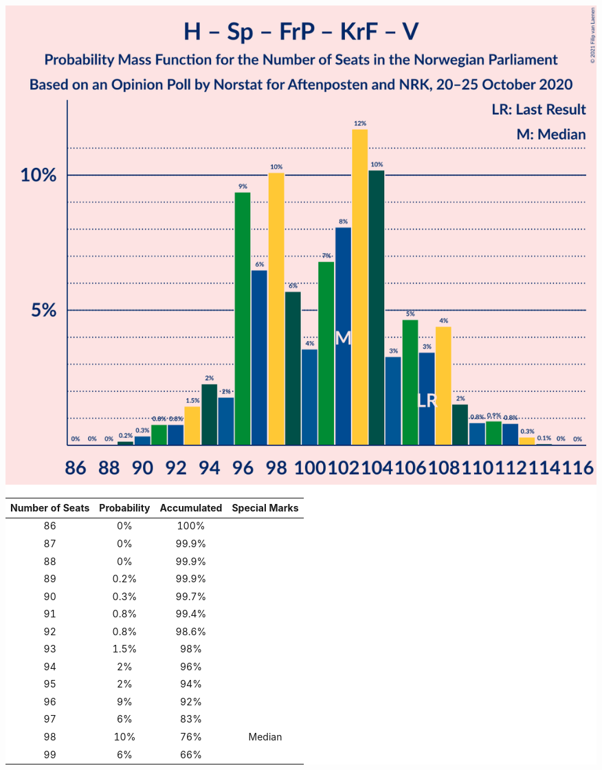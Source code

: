 ![Graph with seats probability mass function not yet produced](2020-10-25-Norstat-coalitions-seats-pmf-h–sp–frp–krf–v.png "Seats Probability Mass Function")

| Number of Seats | Probability | Accumulated | Special Marks |
|:---------------:|:-----------:|:-----------:|:-------------:|
| 86 | 0% | 100% |  |
| 87 | 0% | 99.9% |  |
| 88 | 0% | 99.9% |  |
| 89 | 0.2% | 99.9% |  |
| 90 | 0.3% | 99.7% |  |
| 91 | 0.8% | 99.4% |  |
| 92 | 0.8% | 98.6% |  |
| 93 | 1.5% | 98% |  |
| 94 | 2% | 96% |  |
| 95 | 2% | 94% |  |
| 96 | 9% | 92% |  |
| 97 | 6% | 83% |  |
| 98 | 10% | 76% | Median |
| 99 | 6% | 66% |  |